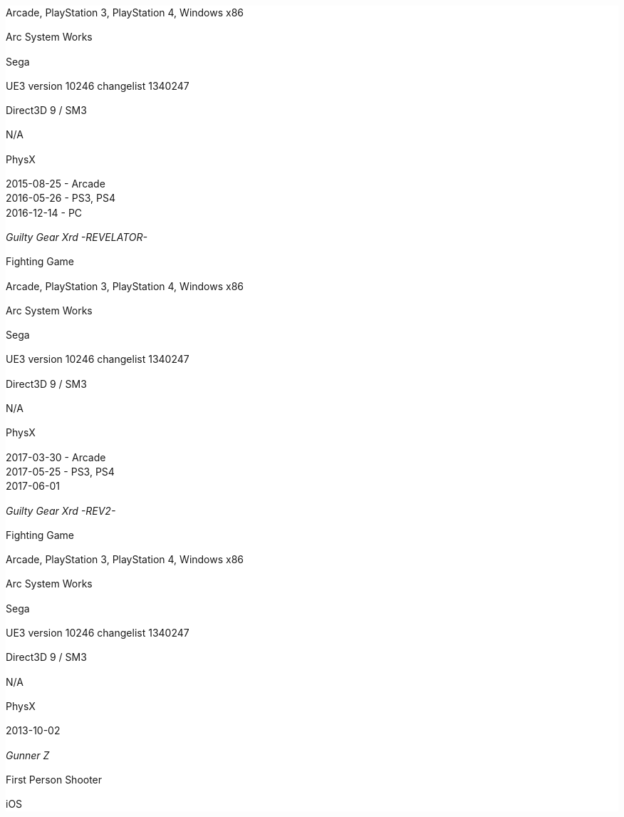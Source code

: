 Arcade, PlayStation 3, PlayStation 4, Windows x86

Arc System Works

Sega

UE3 version 10246 changelist 1340247

Direct3D 9 / SM3

N/A

PhysX

2015-08-25 - Arcade  
2016-05-26 - PS3, PS4  
2016-12-14 - PC

_Guilty Gear Xrd -REVELATOR-_

Fighting Game

Arcade, PlayStation 3, PlayStation 4, Windows x86

Arc System Works

Sega

UE3 version 10246 changelist 1340247

Direct3D 9 / SM3

N/A

PhysX

2017-03-30 - Arcade  
2017-05-25 - PS3, PS4  
2017-06-01

_Guilty Gear Xrd -REV2-_

Fighting Game

Arcade, PlayStation 3, PlayStation 4, Windows x86

Arc System Works

Sega

UE3 version 10246 changelist 1340247

Direct3D 9 / SM3

N/A

PhysX

2013-10-02

_Gunner Z_

First Person Shooter

iOS

